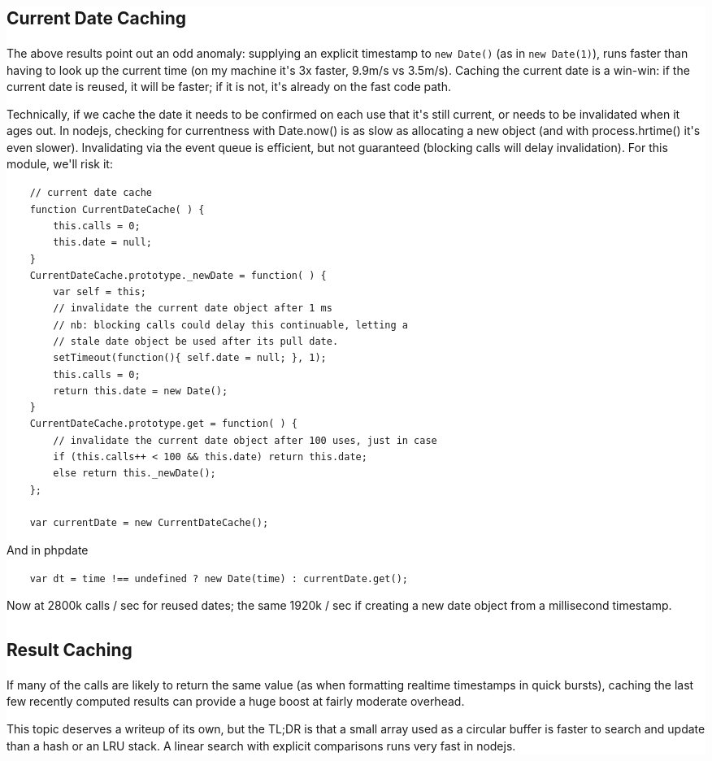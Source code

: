 Current Date Caching
--------------------

The above results point out an odd anomaly: supplying an explicit timestamp to
`new Date()` (as in `new Date(1)`), runs faster than having to look up the
current time (on my machine it's 3x faster, 9.9m/s vs 3.5m/s).  Caching the
current date is a win-win:  if the current date is reused, it will be faster;
if it is not, it's already on the fast code path.

Technically, if we cache the date it needs to be confirmed on each use that
it's still current, or needs to be invalidated when it ages out.  In nodejs,
checking for currentness with Date.now() is as slow as allocating a new object
(and with process.hrtime() it's even slower).  Invalidating via the event
queue is efficient, but not guaranteed (blocking calls will delay
invalidation).  For this module, we'll risk it:

        // current date cache
        function CurrentDateCache( ) {
            this.calls = 0;
            this.date = null;
        }
        CurrentDateCache.prototype._newDate = function( ) {
            var self = this;
            // invalidate the current date object after 1 ms
            // nb: blocking calls could delay this continuable, letting a
            // stale date object be used after its pull date.
            setTimeout(function(){ self.date = null; }, 1);
            this.calls = 0;
            return this.date = new Date();
        }
        CurrentDateCache.prototype.get = function( ) {
            // invalidate the current date object after 100 uses, just in case
            if (this.calls++ < 100 && this.date) return this.date;
            else return this._newDate();
        };

        var currentDate = new CurrentDateCache();

And in phpdate

        var dt = time !== undefined ? new Date(time) : currentDate.get();

Now at 2800k calls / sec for reused dates; the same 1920k / sec if
creating a new date object from a millisecond timestamp.


Result Caching
--------------

If many of the calls are likely to return the same value (as when formatting
realtime timestamps in quick bursts), caching the last few recently computed
results can provide a huge boost at fairly moderate overhead.

This topic deserves a writeup of its own, but the TL;DR is that a small array
used as a circular buffer is faster to search and update than a hash or an LRU
stack.  A linear search with explicit comparisons runs very fast in nodejs.
